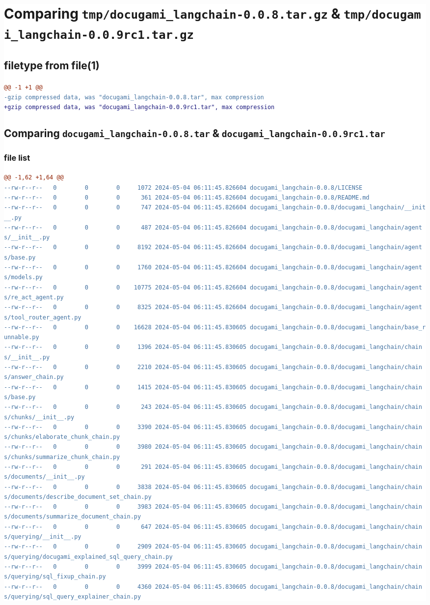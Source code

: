 # Comparing `tmp/docugami_langchain-0.0.8.tar.gz` & `tmp/docugami_langchain-0.0.9rc1.tar.gz`

## filetype from file(1)

```diff
@@ -1 +1 @@
-gzip compressed data, was "docugami_langchain-0.0.8.tar", max compression
+gzip compressed data, was "docugami_langchain-0.0.9rc1.tar", max compression
```

## Comparing `docugami_langchain-0.0.8.tar` & `docugami_langchain-0.0.9rc1.tar`

### file list

```diff
@@ -1,62 +1,64 @@
--rw-r--r--   0        0        0     1072 2024-05-04 06:11:45.826604 docugami_langchain-0.0.8/LICENSE
--rw-r--r--   0        0        0      361 2024-05-04 06:11:45.826604 docugami_langchain-0.0.8/README.md
--rw-r--r--   0        0        0      747 2024-05-04 06:11:45.826604 docugami_langchain-0.0.8/docugami_langchain/__init__.py
--rw-r--r--   0        0        0      487 2024-05-04 06:11:45.826604 docugami_langchain-0.0.8/docugami_langchain/agents/__init__.py
--rw-r--r--   0        0        0     8192 2024-05-04 06:11:45.826604 docugami_langchain-0.0.8/docugami_langchain/agents/base.py
--rw-r--r--   0        0        0     1760 2024-05-04 06:11:45.826604 docugami_langchain-0.0.8/docugami_langchain/agents/models.py
--rw-r--r--   0        0        0    10775 2024-05-04 06:11:45.826604 docugami_langchain-0.0.8/docugami_langchain/agents/re_act_agent.py
--rw-r--r--   0        0        0     8325 2024-05-04 06:11:45.826604 docugami_langchain-0.0.8/docugami_langchain/agents/tool_router_agent.py
--rw-r--r--   0        0        0    16628 2024-05-04 06:11:45.830605 docugami_langchain-0.0.8/docugami_langchain/base_runnable.py
--rw-r--r--   0        0        0     1396 2024-05-04 06:11:45.830605 docugami_langchain-0.0.8/docugami_langchain/chains/__init__.py
--rw-r--r--   0        0        0     2210 2024-05-04 06:11:45.830605 docugami_langchain-0.0.8/docugami_langchain/chains/answer_chain.py
--rw-r--r--   0        0        0     1415 2024-05-04 06:11:45.830605 docugami_langchain-0.0.8/docugami_langchain/chains/base.py
--rw-r--r--   0        0        0      243 2024-05-04 06:11:45.830605 docugami_langchain-0.0.8/docugami_langchain/chains/chunks/__init__.py
--rw-r--r--   0        0        0     3390 2024-05-04 06:11:45.830605 docugami_langchain-0.0.8/docugami_langchain/chains/chunks/elaborate_chunk_chain.py
--rw-r--r--   0        0        0     3980 2024-05-04 06:11:45.830605 docugami_langchain-0.0.8/docugami_langchain/chains/chunks/summarize_chunk_chain.py
--rw-r--r--   0        0        0      291 2024-05-04 06:11:45.830605 docugami_langchain-0.0.8/docugami_langchain/chains/documents/__init__.py
--rw-r--r--   0        0        0     3838 2024-05-04 06:11:45.830605 docugami_langchain-0.0.8/docugami_langchain/chains/documents/describe_document_set_chain.py
--rw-r--r--   0        0        0     3983 2024-05-04 06:11:45.830605 docugami_langchain-0.0.8/docugami_langchain/chains/documents/summarize_document_chain.py
--rw-r--r--   0        0        0      647 2024-05-04 06:11:45.830605 docugami_langchain-0.0.8/docugami_langchain/chains/querying/__init__.py
--rw-r--r--   0        0        0     2909 2024-05-04 06:11:45.830605 docugami_langchain-0.0.8/docugami_langchain/chains/querying/docugami_explained_sql_query_chain.py
--rw-r--r--   0        0        0     3999 2024-05-04 06:11:45.830605 docugami_langchain-0.0.8/docugami_langchain/chains/querying/sql_fixup_chain.py
--rw-r--r--   0        0        0     4360 2024-05-04 06:11:45.830605 docugami_langchain-0.0.8/docugami_langchain/chains/querying/sql_query_explainer_chain.py
```